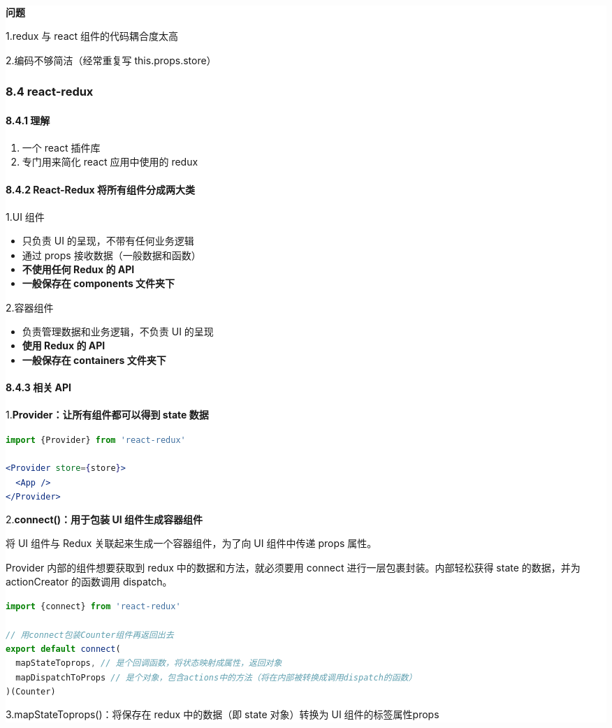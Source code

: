 **问题**

1.redux 与 react 组件的代码耦合度太高

2.编码不够简洁（经常重复写 this.props.store）

### 8.4 react-redux

#### 8.4.1 理解

1. 一个 react 插件库
2. 专门用来简化 react 应用中使用的 redux

#### 8.4.2 React-Redux 将所有组件分成两大类

1.UI 组件

- 只负责 UI 的呈现，不带有任何业务逻辑
- 通过 props 接收数据（一般数据和函数）
- **不使用任何 Redux 的 API**
- **一般保存在 components 文件夹下**

2.容器组件

- 负责管理数据和业务逻辑，不负责 UI 的呈现
- **使用 Redux 的 API**
- **一般保存在 containers 文件夹下**

#### 8.4.3 相关 API

1.**Provider：让所有组件都可以得到 state 数据**

```jsx
import {Provider} from 'react-redux'

<Provider store={store}>
  <App />
</Provider>
```

2.**connect()：用于包装 UI 组件生成容器组件**

将 UI 组件与 Redux 关联起来生成一个容器组件，为了向 UI 组件中传递 props 属性。

Provider 内部的组件想要获取到 redux 中的数据和方法，就必须要用 connect 进行一层包裹封装。内部轻松获得 state 的数据，并为 actionCreator 的函数调用 dispatch。

```jsx
import {connect} from 'react-redux'

// 用connect包装Counter组件再返回出去
export default connect(
  mapStateToprops, // 是个回调函数，将状态映射成属性，返回对象
  mapDispatchToProps // 是个对象，包含actions中的方法（将在内部被转换成调用dispatch的函数）
)(Counter)
```

3.mapStateToprops()：将保存在 redux 中的数据（即 state 对象）转换为 UI 组件的标签属性props
